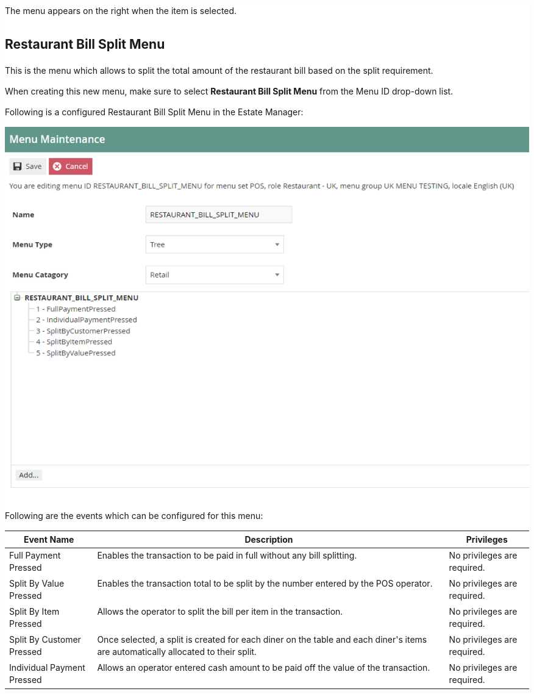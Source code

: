 The menu appears on the right when the item is selected.

## Restaurant Bill Split Menu

This is the menu which allows to split the total amount of the
restaurant bill based on the split requirement.

When creating this new menu, make sure to select **Restaurant Bill Split
Menu** from the Menu ID drop-down list.

Following is a configured Restaurant Bill Split Menu in the Estate
Manager:

![](./hosp_menu/media/image22.png)

Following are the events which can be configured for this menu:

| Event Name                 | Description                                                                                                                    | Privileges                  |
|----------------------------|----------------------------------------------------------------------------------------------------------------------------------|-----------------------------|
| Full Payment Pressed       | Enables the transaction to be paid in full without any bill splitting.                                                           | No privileges are required. |
| Split By Value Pressed     | Enables the transaction total to be split by the number entered by the POS operator.                                            | No privileges are required. |
| Split By Item Pressed      | Allows the operator to split the bill per item in the transaction.                                                               | No privileges are required. |
| Split By Customer Pressed  |  Once selected, a split is created for each diner on the table and each diner's items are automatically allocated to their split. | No privileges are required. |
| Individual Payment Pressed | Allows an operator entered cash amount to be paid off the value of the transaction.                                              | No privileges are required. |
